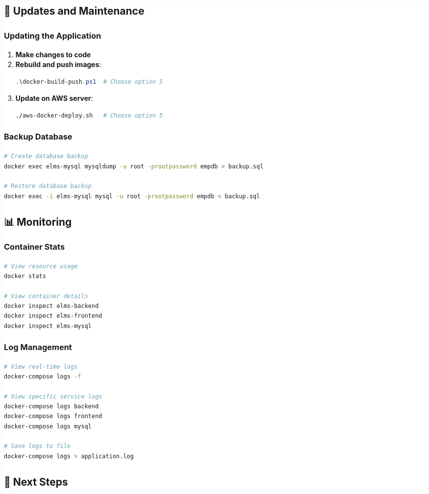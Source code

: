 ## 🔄 Updates and Maintenance

### Updating the Application
1. **Make changes to code**
2. **Rebuild and push images**:
   ```powershell
   .\docker-build-push.ps1  # Choose option 5
   ```
3. **Update on AWS server**:
   ```bash
   ./aws-docker-deploy.sh   # Choose option 5
   ```

### Backup Database
```bash
# Create database backup
docker exec elms-mysql mysqldump -u root -prootpassword empdb > backup.sql

# Restore database backup
docker exec -i elms-mysql mysql -u root -prootpassword empdb < backup.sql
```

## 📊 Monitoring

### Container Stats
```bash
# View resource usage
docker stats

# View container details
docker inspect elms-backend
docker inspect elms-frontend
docker inspect elms-mysql
```

### Log Management
```bash
# View real-time logs
docker-compose logs -f

# View specific service logs
docker-compose logs backend
docker-compose logs frontend
docker-compose logs mysql

# Save logs to file
docker-compose logs > application.log
```

## 🎯 Next Steps
